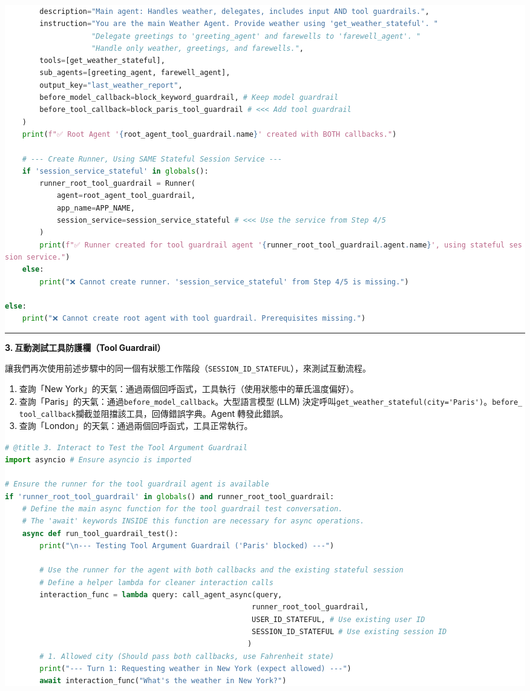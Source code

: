 ```python
        description="Main agent: Handles weather, delegates, includes input AND tool guardrails.",
        instruction="You are the main Weather Agent. Provide weather using 'get_weather_stateful'. "
                    "Delegate greetings to 'greeting_agent' and farewells to 'farewell_agent'. "
                    "Handle only weather, greetings, and farewells.",
        tools=[get_weather_stateful],
        sub_agents=[greeting_agent, farewell_agent],
        output_key="last_weather_report",
        before_model_callback=block_keyword_guardrail, # Keep model guardrail
        before_tool_callback=block_paris_tool_guardrail # <<< Add tool guardrail
    )
    print(f"✅ Root Agent '{root_agent_tool_guardrail.name}' created with BOTH callbacks.")

    # --- Create Runner, Using SAME Stateful Session Service ---
    if 'session_service_stateful' in globals():
        runner_root_tool_guardrail = Runner(
            agent=root_agent_tool_guardrail,
            app_name=APP_NAME,
            session_service=session_service_stateful # <<< Use the service from Step 4/5
        )
        print(f"✅ Runner created for tool guardrail agent '{runner_root_tool_guardrail.agent.name}', using stateful session service.")
    else:
        print("❌ Cannot create runner. 'session_service_stateful' from Step 4/5 is missing.")

else:
    print("❌ Cannot create root agent with tool guardrail. Prerequisites missing.")


```

---

**3\. 互動測試工具防護欄（Tool Guardrail）**

讓我們再次使用前述步驟中的同一個有狀態工作階段（`SESSION_ID_STATEFUL`），來測試互動流程。

1. 查詢「New York」的天氣：通過兩個回呼函式，工具執行（使用狀態中的華氏溫度偏好）。
2. 查詢「Paris」的天氣：通過`before_model_callback`。大型語言模型 (LLM) 決定呼叫`get_weather_stateful(city='Paris')`。`before_tool_callback`攔截並阻擋該工具，回傳錯誤字典。Agent 轉發此錯誤。
3. 查詢「London」的天氣：通過兩個回呼函式，工具正常執行。


```python
# @title 3. Interact to Test the Tool Argument Guardrail
import asyncio # Ensure asyncio is imported

# Ensure the runner for the tool guardrail agent is available
if 'runner_root_tool_guardrail' in globals() and runner_root_tool_guardrail:
    # Define the main async function for the tool guardrail test conversation.
    # The 'await' keywords INSIDE this function are necessary for async operations.
    async def run_tool_guardrail_test():
        print("\n--- Testing Tool Argument Guardrail ('Paris' blocked) ---")

        # Use the runner for the agent with both callbacks and the existing stateful session
        # Define a helper lambda for cleaner interaction calls
        interaction_func = lambda query: call_agent_async(query,
                                                         runner_root_tool_guardrail,
                                                         USER_ID_STATEFUL, # Use existing user ID
                                                         SESSION_ID_STATEFUL # Use existing session ID
                                                        )
        # 1. Allowed city (Should pass both callbacks, use Fahrenheit state)
        print("--- Turn 1: Requesting weather in New York (expect allowed) ---")
        await interaction_func("What's the weather in New York?")

```